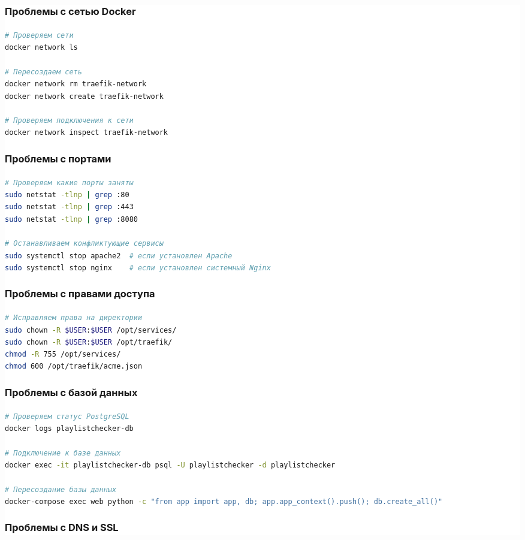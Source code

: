 ### Проблемы с сетью Docker

```bash
# Проверяем сети
docker network ls

# Пересоздаем сеть
docker network rm traefik-network
docker network create traefik-network

# Проверяем подключения к сети
docker network inspect traefik-network
```

### Проблемы с портами

```bash
# Проверяем какие порты заняты
sudo netstat -tlnp | grep :80
sudo netstat -tlnp | grep :443
sudo netstat -tlnp | grep :8080

# Останавливаем конфликтующие сервисы
sudo systemctl stop apache2  # если установлен Apache
sudo systemctl stop nginx    # если установлен системный Nginx
```

### Проблемы с правами доступа

```bash
# Исправляем права на директории
sudo chown -R $USER:$USER /opt/services/
sudo chown -R $USER:$USER /opt/traefik/
chmod -R 755 /opt/services/
chmod 600 /opt/traefik/acme.json
```

### Проблемы с базой данных

```bash
# Проверяем статус PostgreSQL
docker logs playlistchecker-db

# Подключение к базе данных
docker exec -it playlistchecker-db psql -U playlistchecker -d playlistchecker

# Пересоздание базы данных
docker-compose exec web python -c "from app import app, db; app.app_context().push(); db.create_all()"
```

### Проблемы с DNS и SSL
